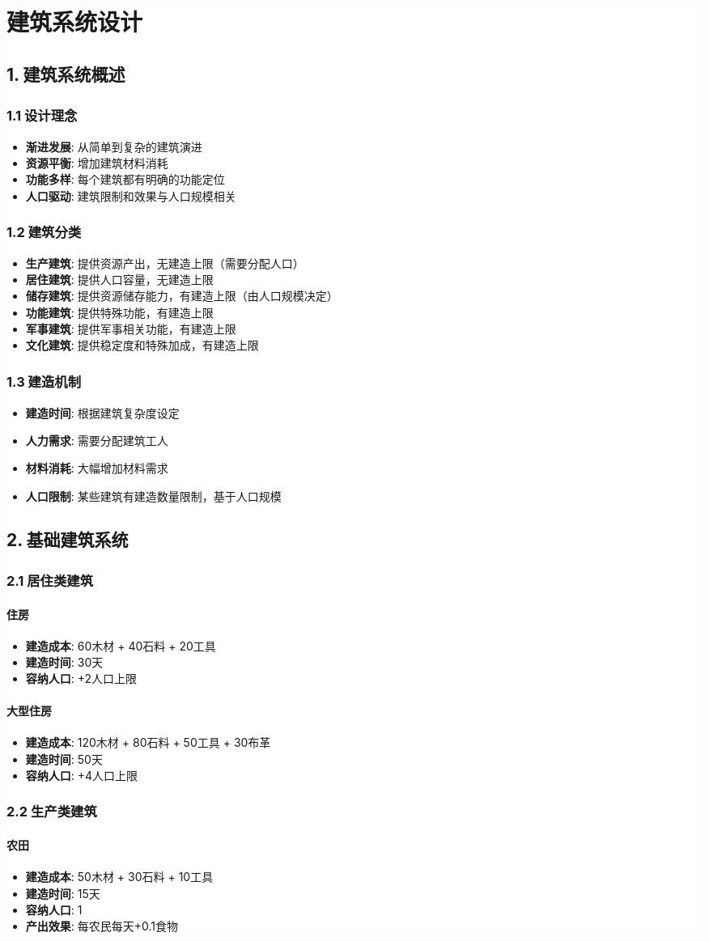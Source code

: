 # 建筑系统设计

## 1. 建筑系统概述

### 1.1 设计理念
- **渐进发展**: 从简单到复杂的建筑演进
- **资源平衡**: 增加建筑材料消耗
- **功能多样**: 每个建筑都有明确的功能定位
- **人口驱动**: 建筑限制和效果与人口规模相关

### 1.2 建筑分类
- **生产建筑**: 提供资源产出，无建造上限（需要分配人口）
- **居住建筑**: 提供人口容量，无建造上限
- **储存建筑**: 提供资源储存能力，有建造上限（由人口规模决定）
- **功能建筑**: 提供特殊功能，有建造上限
- **军事建筑**: 提供军事相关功能，有建造上限
- **文化建筑**: 提供稳定度和特殊加成，有建造上限

### 1.3 建造机制
- **建造时间**: 根据建筑复杂度设定
- **人力需求**: 需要分配建筑工人
- **材料消耗**: 大幅增加材料需求

- **人口限制**: 某些建筑有建造数量限制，基于人口规模

## 2. 基础建筑系统

### 2.1 居住类建筑

#### 住房
- **建造成本**: 60木材 + 40石料 + 20工具
- **建造时间**: 30天
- **容纳人口**: +2人口上限


#### 大型住房
- **建造成本**: 120木材 + 80石料 + 50工具 + 30布革
- **建造时间**: 50天
- **容纳人口**: +4人口上限


### 2.2 生产类建筑

#### 农田
- **建造成本**: 50木材 + 30石料 + 10工具
- **建造时间**: 15天
- **容纳人口**: 1
- **产出效果**: 每农民每天+0.1食物
